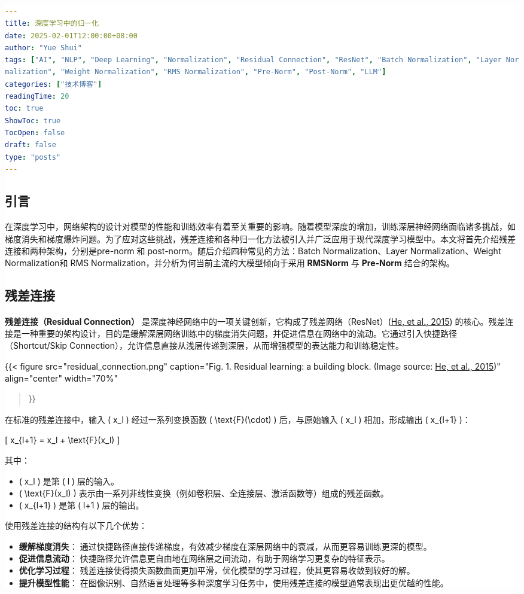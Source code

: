 ```yaml
---
title: 深度学习中的归一化
date: 2025-02-01T12:00:00+08:00
author: "Yue Shui"
tags: ["AI", "NLP", "Deep Learning", "Normalization", "Residual Connection", "ResNet", "Batch Normalization", "Layer Normalization", "Weight Normalization", "RMS Normalization", "Pre-Norm", "Post-Norm", "LLM"]
categories: ["技术博客"]
readingTime: 20
toc: true
ShowToc: true
TocOpen: false
draft: false
type: "posts"
---
```


## 引言

在深度学习中，网络架构的设计对模型的性能和训练效率有着至关重要的影响。随着模型深度的增加，训练深层神经网络面临诸多挑战，如梯度消失和梯度爆炸问题。为了应对这些挑战，残差连接和各种归一化方法被引入并广泛应用于现代深度学习模型中。本文将首先介绍残差连接和两种架构，分别是pre-norm 和 post-norm。随后介绍四种常见的方法：Batch Normalization、Layer Normalization、Weight Normalization和 RMS Normalization，并分析为何当前主流的大模型倾向于采用 **RMSNorm** 与 **Pre-Norm** 结合的架构。


## 残差连接

**残差连接（Residual Connection）** 是深度神经网络中的一项关键创新，它构成了残差网络（ResNet）([He, et al., 2015](https://arxiv.org/abs/1512.03385)) 的核心。残差连接是一种重要的架构设计，目的是缓解深层网络训练中的梯度消失问题，并促进信息在网络中的流动。它通过引入快捷路径（Shortcut/Skip Connection），允许信息直接从浅层传递到深层，从而增强模型的表达能力和训练稳定性。

{{< figure 
    src="residual_connection.png" 
    caption="Fig. 1. Residual learning: a building block. (Image source: [He, et al., 2015](https://arxiv.org/abs/1502.03167))"
    align="center" 
    width="70%"
>}}

在标准的残差连接中，输入 \( x_l \) 经过一系列变换函数 \( \text{F}(\cdot) \) 后，与原始输入 \( x_l \) 相加，形成输出 \( x_{l+1} \)：

\[
x_{l+1} = x_l + \text{F}(x_l)
\]

其中：

*   \( x_l \) 是第 \( l \) 层的输入。
*   \( \text{F}(x_l) \) 表示由一系列非线性变换（例如卷积层、全连接层、激活函数等）组成的残差函数。
*   \( x_{l+1} \) 是第 \( l+1 \) 层的输出。

使用残差连接的结构有以下几个优势：
- **缓解梯度消失**： 通过快捷路径直接传递梯度，有效减少梯度在深层网络中的衰减，从而更容易训练更深的模型。
- **促进信息流动**： 快捷路径允许信息更自由地在网络层之间流动，有助于网络学习更复杂的特征表示。
- **优化学习过程**： 残差连接使得损失函数曲面更加平滑，优化模型的学习过程，使其更容易收敛到较好的解。
- **提升模型性能**： 在图像识别、自然语言处理等多种深度学习任务中，使用残差连接的模型通常表现出更优越的性能。
